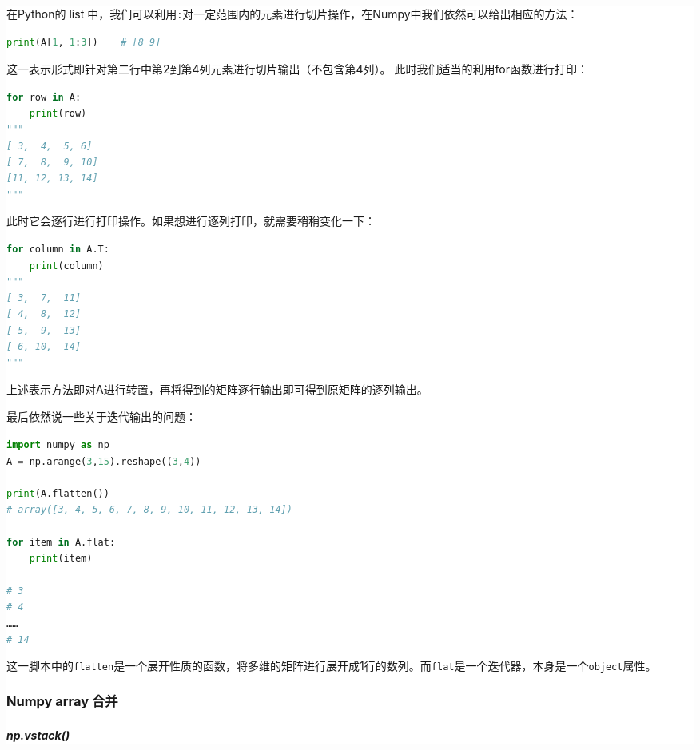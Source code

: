 在Python的 list 中，我们可以利用`:`对一定范围内的元素进行切片操作，在Numpy中我们依然可以给出相应的方法：

```python
print(A[1, 1:3])    # [8 9]
```

这一表示形式即针对第二行中第2到第4列元素进行切片输出（不包含第4列）。
此时我们适当的利用for函数进行打印：

```python
for row in A:
    print(row)
"""    
[ 3,  4,  5, 6]
[ 7,  8,  9, 10]
[11, 12, 13, 14]
"""
```

此时它会逐行进行打印操作。如果想进行逐列打印，就需要稍稍变化一下：

```python
for column in A.T:
    print(column)
"""  
[ 3,  7,  11]
[ 4,  8,  12]
[ 5,  9,  13]
[ 6, 10,  14]
"""
```

上述表示方法即对A进行转置，再将得到的矩阵逐行输出即可得到原矩阵的逐列输出。

最后依然说一些关于迭代输出的问题：

```python
import numpy as np
A = np.arange(3,15).reshape((3,4))
         
print(A.flatten())   
# array([3, 4, 5, 6, 7, 8, 9, 10, 11, 12, 13, 14])

for item in A.flat:
    print(item)
    
# 3
# 4
……
# 14
```

这一脚本中的`flatten`是一个展开性质的函数，将多维的矩阵进行展开成1行的数列。而`flat`是一个迭代器，本身是一个`object`属性。

### Numpy array 合并

##### np.vstack()
